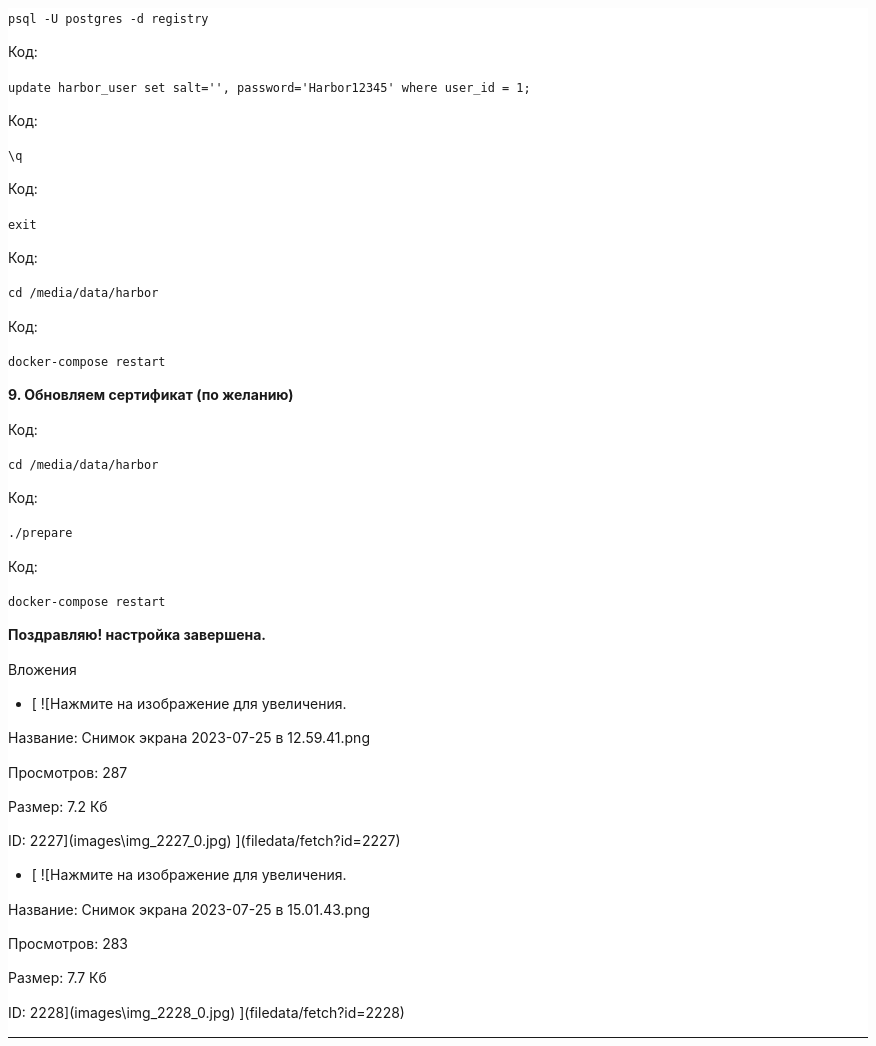     
    psql -U postgres -d registry

Код:
    
    
    update harbor_user set salt='', password='Harbor12345' where user_id = 1;

Код:
    
    
    \q

Код:
    
    
    exit

Код:
    
    
    cd /media/data/harbor

Код:
    
    
    docker-compose restart

**9\. Обновляем сертификат (по желанию)**  
  


Код:
    
    
    cd /media/data/harbor

Код:
    
    
    ./prepare

Код:
    
    
    docker-compose restart

**Поздравляю! настройка завершена.**

Вложения 

  * [ ![Нажмите на изображение для увеличения.



Название:	Снимок экрана 2023-07-25 в 12.59.41.png

Просмотров:	287

Размер:	7.2 Кб

ID:	2227](images\\img_2227_0.jpg) ](filedata/fetch?id=2227)
  * [ ![Нажмите на изображение для увеличения.



Название:	Снимок экрана 2023-07-25 в 15.01.43.png

Просмотров:	283

Размер:	7.7 Кб

ID:	2228](images\\img_2228_0.jpg) ](filedata/fetch?id=2228)




---

